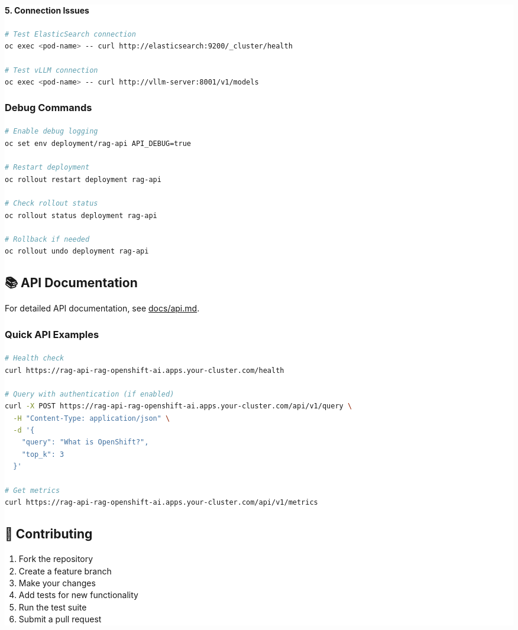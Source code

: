 #### 5. Connection Issues

```bash
# Test ElasticSearch connection
oc exec <pod-name> -- curl http://elasticsearch:9200/_cluster/health

# Test vLLM connection
oc exec <pod-name> -- curl http://vllm-server:8001/v1/models
```

### Debug Commands

```bash
# Enable debug logging
oc set env deployment/rag-api API_DEBUG=true

# Restart deployment
oc rollout restart deployment rag-api

# Check rollout status
oc rollout status deployment rag-api

# Rollback if needed
oc rollout undo deployment rag-api
```

## 📚 API Documentation

For detailed API documentation, see [docs/api.md](docs/api.md).

### Quick API Examples

```bash
# Health check
curl https://rag-api-rag-openshift-ai.apps.your-cluster.com/health

# Query with authentication (if enabled)
curl -X POST https://rag-api-rag-openshift-ai.apps.your-cluster.com/api/v1/query \
  -H "Content-Type: application/json" \
  -d '{
    "query": "What is OpenShift?",
    "top_k": 3
  }'

# Get metrics
curl https://rag-api-rag-openshift-ai.apps.your-cluster.com/api/v1/metrics
```

## 🤝 Contributing

1. Fork the repository
2. Create a feature branch
3. Make your changes
4. Add tests for new functionality
5. Run the test suite
6. Submit a pull request
